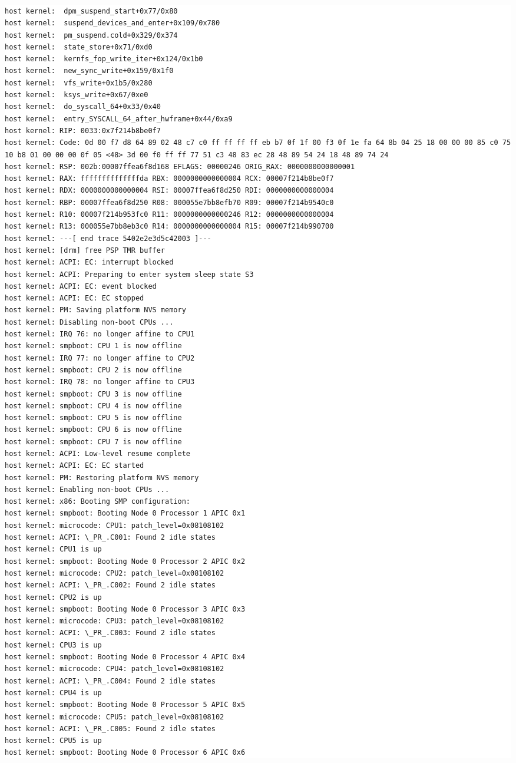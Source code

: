     host kernel:  dpm_suspend_start+0x77/0x80
    host kernel:  suspend_devices_and_enter+0x109/0x780
    host kernel:  pm_suspend.cold+0x329/0x374
    host kernel:  state_store+0x71/0xd0
    host kernel:  kernfs_fop_write_iter+0x124/0x1b0
    host kernel:  new_sync_write+0x159/0x1f0
    host kernel:  vfs_write+0x1b5/0x280
    host kernel:  ksys_write+0x67/0xe0
    host kernel:  do_syscall_64+0x33/0x40
    host kernel:  entry_SYSCALL_64_after_hwframe+0x44/0xa9
    host kernel: RIP: 0033:0x7f214b8be0f7
    host kernel: Code: 0d 00 f7 d8 64 89 02 48 c7 c0 ff ff ff ff eb b7 0f 1f 00 f3 0f 1e fa 64 8b 04 25 18 00 00 00 85 c0 75 10 b8 01 00 00 00 0f 05 <48> 3d 00 f0 ff ff 77 51 c3 48 83 ec 28 48 89 54 24 18 48 89 74 24
    host kernel: RSP: 002b:00007ffea6f8d168 EFLAGS: 00000246 ORIG_RAX: 0000000000000001
    host kernel: RAX: ffffffffffffffda RBX: 0000000000000004 RCX: 00007f214b8be0f7
    host kernel: RDX: 0000000000000004 RSI: 00007ffea6f8d250 RDI: 0000000000000004
    host kernel: RBP: 00007ffea6f8d250 R08: 000055e7bb8efb70 R09: 00007f214b9540c0
    host kernel: R10: 00007f214b953fc0 R11: 0000000000000246 R12: 0000000000000004
    host kernel: R13: 000055e7bb8eb3c0 R14: 0000000000000004 R15: 00007f214b990700
    host kernel: ---[ end trace 5402e2e3d5c42003 ]---
    host kernel: [drm] free PSP TMR buffer
    host kernel: ACPI: EC: interrupt blocked
    host kernel: ACPI: Preparing to enter system sleep state S3
    host kernel: ACPI: EC: event blocked
    host kernel: ACPI: EC: EC stopped
    host kernel: PM: Saving platform NVS memory
    host kernel: Disabling non-boot CPUs ...
    host kernel: IRQ 76: no longer affine to CPU1
    host kernel: smpboot: CPU 1 is now offline
    host kernel: IRQ 77: no longer affine to CPU2
    host kernel: smpboot: CPU 2 is now offline
    host kernel: IRQ 78: no longer affine to CPU3
    host kernel: smpboot: CPU 3 is now offline
    host kernel: smpboot: CPU 4 is now offline
    host kernel: smpboot: CPU 5 is now offline
    host kernel: smpboot: CPU 6 is now offline
    host kernel: smpboot: CPU 7 is now offline
    host kernel: ACPI: Low-level resume complete
    host kernel: ACPI: EC: EC started
    host kernel: PM: Restoring platform NVS memory
    host kernel: Enabling non-boot CPUs ...
    host kernel: x86: Booting SMP configuration:
    host kernel: smpboot: Booting Node 0 Processor 1 APIC 0x1
    host kernel: microcode: CPU1: patch_level=0x08108102
    host kernel: ACPI: \_PR_.C001: Found 2 idle states
    host kernel: CPU1 is up
    host kernel: smpboot: Booting Node 0 Processor 2 APIC 0x2
    host kernel: microcode: CPU2: patch_level=0x08108102
    host kernel: ACPI: \_PR_.C002: Found 2 idle states
    host kernel: CPU2 is up
    host kernel: smpboot: Booting Node 0 Processor 3 APIC 0x3
    host kernel: microcode: CPU3: patch_level=0x08108102
    host kernel: ACPI: \_PR_.C003: Found 2 idle states
    host kernel: CPU3 is up
    host kernel: smpboot: Booting Node 0 Processor 4 APIC 0x4
    host kernel: microcode: CPU4: patch_level=0x08108102
    host kernel: ACPI: \_PR_.C004: Found 2 idle states
    host kernel: CPU4 is up
    host kernel: smpboot: Booting Node 0 Processor 5 APIC 0x5
    host kernel: microcode: CPU5: patch_level=0x08108102
    host kernel: ACPI: \_PR_.C005: Found 2 idle states
    host kernel: CPU5 is up
    host kernel: smpboot: Booting Node 0 Processor 6 APIC 0x6

[^1]: VSCode, and all apps based on Electron, didn't work on Wayland as expected until Electron 12